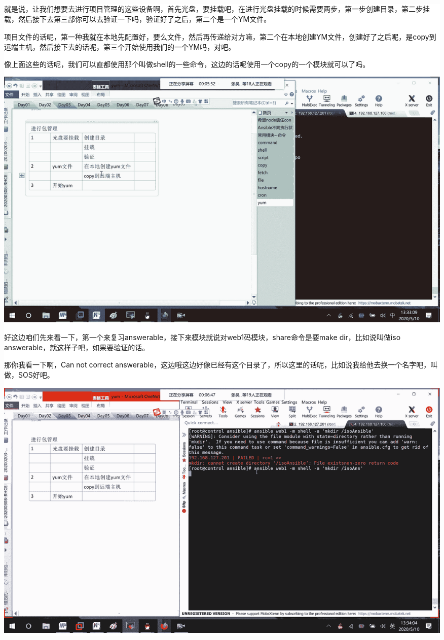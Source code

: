 就是说，让我们想要去进行项目管理的这些设备啊，首先光盘，要挂载吧，在进行光盘挂载的时候需要两步，第一步创建目录，第二步挂载，然后接下去第三部你可以去验证一下吗，验证好了之后，第二个是一个YM文件。

项目文件的话呢，第一种我就在本地先配置好，要么文件，然后再传递给对方嘛，第二个在本地创建YM文件，创建好了之后呢，是copy到远端主机，然后接下去的话呢，第三个开始使用我们的一个YM吗，对吧。

像上面这些的话呢，我们可以直都使用那个叫做shell的一些命令，这边的话呢使用一个copy的一个模块就可以了吗。



![](img/aeee1ddae929234864dbbec01a660e9c_9.png)

好这边咱们先来看一下，第一个来复习answerable，接下来模块就说对web1码模块，share命令是要make dir，比如说叫做iso answerable，就这样子吧，如果要验证的话。

那你我看一下啊，Can not correct answerable，这边哦这边好像已经有这个目录了，所以这里的话呢，比如说我给他去换一个名字吧，叫做，SOS好吧。



![](img/aeee1ddae929234864dbbec01a660e9c_11.png)
